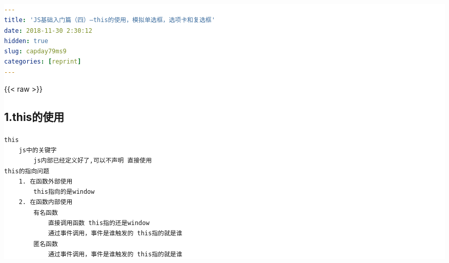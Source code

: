 ```yaml
---
title: 'JS基础入门篇（四）—this的使用，模拟单选框，选项卡和复选框' 
date: 2018-11-30 2:30:12
hidden: true
slug: capday79ms9
categories: [reprint]
---
```


{{< raw >}}

                    
<h2 id="articleHeader0">1.this的使用</h2>
<div class="widget-codetool" style="display:none;">
      <div class="widget-codetool--inner">
      <span class="selectCode code-tool" data-toggle="tooltip" data-placement="top" title="" data-original-title="全选"></span>
      <span type="button" class="copyCode code-tool" data-toggle="tooltip" data-placement="top" data-clipboard-text="this
    js中的关键字
        js内部已经定义好了,可以不声明 直接使用
this的指向问题
    1. 在函数外部使用
        this指向的是window
    2. 在函数内部使用
        有名函数
            直接调用函数 this指的还是window
            通过事件调用，事件是谁触发的 this指的就是谁
        匿名函数
            通过事件调用，事件是谁触发的 this指的就是谁" title="" data-original-title="复制"></span>
      <span type="button" class="saveToNote code-tool" data-toggle="tooltip" data-placement="top" title="" data-original-title="放进笔记"></span>
      </div>
      </div><pre class="hljs kotlin"><code><span class="hljs-keyword">this</span>
    js中的关键字
        js内部已经定义好了,可以不声明 直接使用
<span class="hljs-keyword">this</span>的指向问题
    <span class="hljs-number">1.</span> 在函数外部使用
        <span class="hljs-keyword">this</span>指向的是window
    <span class="hljs-number">2.</span> 在函数内部使用
        有名函数
            直接调用函数 <span class="hljs-keyword">this</span>指的还是window
            通过事件调用，事件是谁触发的 <span class="hljs-keyword">this</span>指的就是谁
        匿名函数
            通过事件调用，事件是谁触发的 <span class="hljs-keyword">this</span>指的就是谁</code></pre>
<div class="widget-codetool" style="display:none;">
      <div class="widget-codetool--inner">
      <span class="selectCode code-tool" data-toggle="tooltip" data-placement="top" title="" data-original-title="全选"></span>
      <span type="button" class="copyCode code-tool" data-toggle="tooltip" data-placement="top" data-clipboard-text="
<body>
<div id=&quot;box&quot;>box</div>
<script>
    alert(this); //[object Window]
//------------------------------------------
    